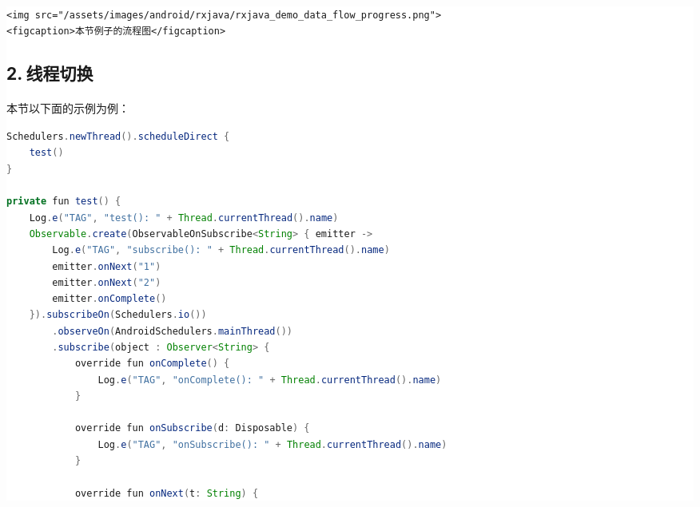     <img src="/assets/images/android/rxjava/rxjava_demo_data_flow_progress.png">
    <figcaption>本节例子的流程图</figcaption>
</figure>

## 2. 线程切换

本节以下面的示例为例：

```java
Schedulers.newThread().scheduleDirect {
    test()
}

private fun test() {
    Log.e("TAG", "test(): " + Thread.currentThread().name)
    Observable.create(ObservableOnSubscribe<String> { emitter ->
        Log.e("TAG", "subscribe(): " + Thread.currentThread().name)
        emitter.onNext("1")
        emitter.onNext("2")
        emitter.onComplete()
    }).subscribeOn(Schedulers.io())
        .observeOn(AndroidSchedulers.mainThread())
        .subscribe(object : Observer<String> {
            override fun onComplete() {
                Log.e("TAG", "onComplete(): " + Thread.currentThread().name)
            }

            override fun onSubscribe(d: Disposable) {
                Log.e("TAG", "onSubscribe(): " + Thread.currentThread().name)
            }

            override fun onNext(t: String) {
```